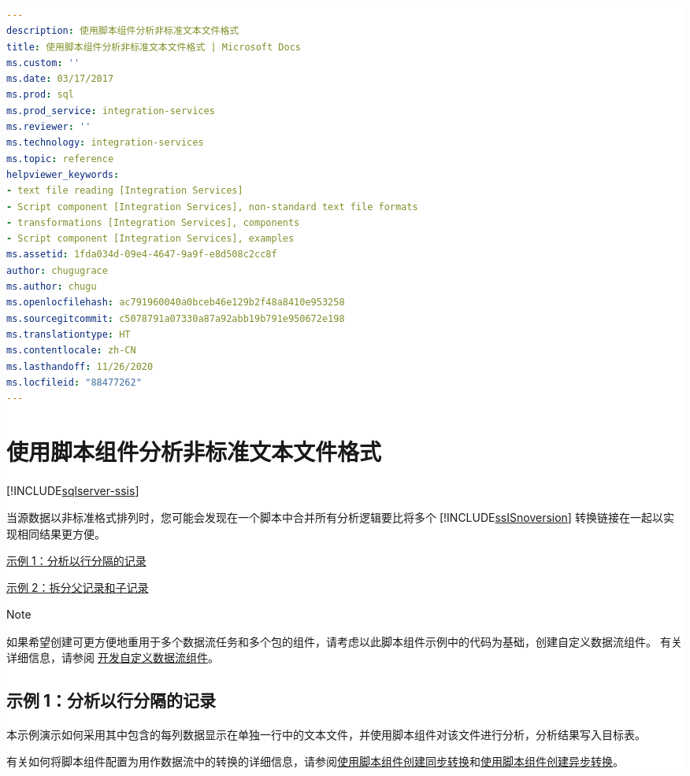 ```yaml
---
description: 使用脚本组件分析非标准文本文件格式
title: 使用脚本组件分析非标准文本文件格式 | Microsoft Docs
ms.custom: ''
ms.date: 03/17/2017
ms.prod: sql
ms.prod_service: integration-services
ms.reviewer: ''
ms.technology: integration-services
ms.topic: reference
helpviewer_keywords:
- text file reading [Integration Services]
- Script component [Integration Services], non-standard text file formats
- transformations [Integration Services], components
- Script component [Integration Services], examples
ms.assetid: 1fda034d-09e4-4647-9a9f-e8d508c2cc8f
author: chugugrace
ms.author: chugu
ms.openlocfilehash: ac791960040a0bceb46e129b2f48a8410e953258
ms.sourcegitcommit: c5078791a07330a87a92abb19b791e950672e198
ms.translationtype: HT
ms.contentlocale: zh-CN
ms.lasthandoff: 11/26/2020
ms.locfileid: "88477262"
---
```

# <a name="parsing-non-standard-text-file-formats-with-the-script-component"></a>使用脚本组件分析非标准文本文件格式

[!INCLUDE[sqlserver-ssis](../../includes/applies-to-version/sqlserver-ssis.md)]


  当源数据以非标准格式排列时，您可能会发现在一个脚本中合并所有分析逻辑要比将多个 [!INCLUDE[ssISnoversion](../../includes/ssisnoversion-md.md)] 转换链接在一起以实现相同结果更方便。  
  
 [示例 1：分析以行分隔的记录](#example1)  
  
 [示例 2：拆分父记录和子记录](#example2)  
  
> [!NOTE]  
>  如果希望创建可更方便地重用于多个数据流任务和多个包的组件，请考虑以此脚本组件示例中的代码为基础，创建自定义数据流组件。 有关详细信息，请参阅 [开发自定义数据流组件](../../integration-services/extending-packages-custom-objects/data-flow/developing-a-custom-data-flow-component.md)。  
  
##  <a name="example-1-parsing-row-delimited-records"></a><a name="example1"></a> 示例 1：分析以行分隔的记录  
 本示例演示如何采用其中包含的每列数据显示在单独一行中的文本文件，并使用脚本组件对该文件进行分析，分析结果写入目标表。  
  
 有关如何将脚本组件配置为用作数据流中的转换的详细信息，请参阅[使用脚本组件创建同步转换](../../integration-services/extending-packages-scripting-data-flow-script-component-types/creating-a-synchronous-transformation-with-the-script-component.md)和[使用脚本组件创建异步转换](../../integration-services/extending-packages-scripting-data-flow-script-component-types/creating-an-asynchronous-transformation-with-the-script-component.md)。  
  